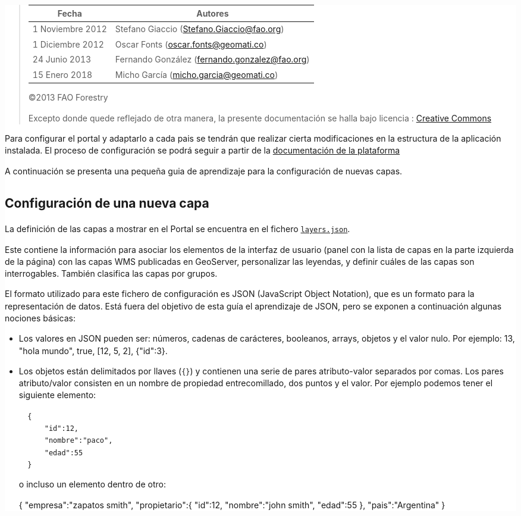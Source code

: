 > |	Fecha      |        Autores |
> | -- | -- |
> |	1 Noviembre 2012 |   Stefano Giaccio (Stefano.Giaccio@fao.org) |
> |	1 Diciembre 2012   | Oscar Fonts (oscar.fonts@geomati.co) |
> |	24 Junio 2013		| Fernando González (fernando.gonzalez@fao.org)  |
> |	15 Enero 2018		| Micho García (micho.garcia@geomati.co)  |
>
>	©2013 FAO Forestry
>
>	Excepto donde quede reflejado de otra manera, la presente documentación se halla bajo licencia : [Creative Commons](http://creativecommons.org/licenses/by-sa/3.0/deed.es)


Para configurar el portal y adaptarlo a cada pais se tendrán que realizar cierta modificaciones en la estructura de la aplicación instalada. El proceso de configuración se podrá seguir a partir de la [documentación de la plataforma](http://geoladris.readthedocs.io/es/latest/user/config/)

A continuación se presenta una pequeña guia de aprendizaje para la configuración de nuevas capas.

## Configuración de una nueva capa

La definición de las capas a mostrar en el Portal se encuentra en el fichero [`layers.json`](https://geoladris.github.io/doc/ref/plugins/#layersjson).

Este contiene la información para asociar los elementos de la interfaz de usuario (panel con la lista de capas en la parte izquierda de la página) con las capas WMS publicadas en GeoServer, personalizar las leyendas, y definir cuáles de las capas son interrogables. También clasifica las capas por grupos.

El formato utilizado para este fichero de configuración es JSON (JavaScript Object Notation), que es un formato para la representación de datos. Está fuera del objetivo de esta guía el aprendizaje de JSON, pero se exponen a continuación algunas nociones básicas:

* Los valores en JSON pueden ser: números, cadenas de carácteres, booleanos, arrays, objetos y el valor nulo. Por ejemplo: 13, "hola mundo", true, [12, 5, 2], {"id":3}.

* Los objetos están delimitados por llaves (`{}`) y contienen una serie de pares atributo-valor separados por comas. Los pares atributo/valor consisten en un nombre de propiedad entrecomillado, dos puntos y el valor. Por ejemplo podemos tener el siguiente elemento:

		{
			"id":12,
			"nombre":"paco",
			"edad":55
		}

  o incluso un elemento dentro de otro:

	{
		"empresa":"zapatos smith",
		"propietario":{
			"id":12,
			"nombre":"john smith",
			"edad":55
		},
		"pais":"Argentina"
	}
